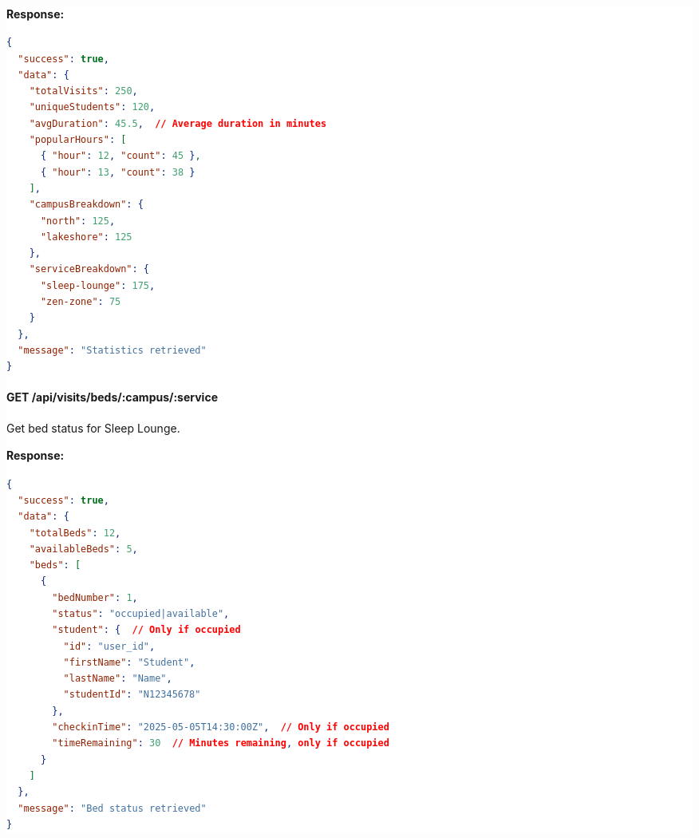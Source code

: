 **Response:**
```json
{
  "success": true,
  "data": {
    "totalVisits": 250,
    "uniqueStudents": 120,
    "avgDuration": 45.5,  // Average duration in minutes
    "popularHours": [
      { "hour": 12, "count": 45 },
      { "hour": 13, "count": 38 }
    ],
    "campusBreakdown": {
      "north": 125,
      "lakeshore": 125
    },
    "serviceBreakdown": {
      "sleep-lounge": 175,
      "zen-zone": 75
    }
  },
  "message": "Statistics retrieved"
}
```

#### GET /api/visits/beds/:campus/:service
Get bed status for Sleep Lounge.

**Response:**
```json
{
  "success": true,
  "data": {
    "totalBeds": 12,
    "availableBeds": 5,
    "beds": [
      {
        "bedNumber": 1,
        "status": "occupied|available",
        "student": {  // Only if occupied
          "id": "user_id",
          "firstName": "Student",
          "lastName": "Name",
          "studentId": "N12345678"
        },
        "checkinTime": "2025-05-05T14:30:00Z",  // Only if occupied
        "timeRemaining": 30  // Minutes remaining, only if occupied
      }
    ]
  },
  "message": "Bed status retrieved"
}
```
